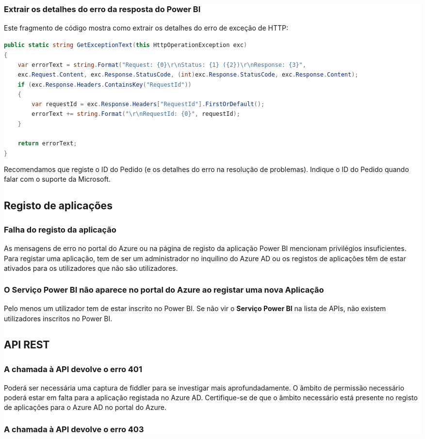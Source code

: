 ### <a name="extract-error-details-from-power-bi-response"></a>Extrair os detalhes do erro da resposta do Power BI

Este fragmento de código mostra como extrair os detalhes do erro de exceção de HTTP:

```csharp
public static string GetExceptionText(this HttpOperationException exc)
{
    var errorText = string.Format("Request: {0}\r\nStatus: {1} ({2})\r\nResponse: {3}",
    exc.Request.Content, exc.Response.StatusCode, (int)exc.Response.StatusCode, exc.Response.Content);
    if (exc.Response.Headers.ContainsKey("RequestId"))
    {
        var requestId = exc.Response.Headers["RequestId"].FirstOrDefault();
        errorText += string.Format("\r\nRequestId: {0}", requestId);
    }

    return errorText;
}
```

Recomendamos que registe o ID do Pedido (e os detalhes do erro na resolução de problemas).
Indique o ID do Pedido quando falar com o suporte da Microsoft.

## <a name="app-registration"></a>Registo de aplicações

### <a name="app-registration-failure"></a>Falha do registo da aplicação

As mensagens de erro no portal do Azure ou na página de registo da aplicação Power BI mencionam privilégios insuficientes. Para registar uma aplicação, tem de ser um administrador no inquilino do Azure AD ou os registos de aplicações têm de estar ativados para os utilizadores que não são utilizadores.

### <a name="power-bi-service-doesnt-appear-in-the-azure-portal-when-registering-a-new-app"></a>O Serviço Power BI não aparece no portal do Azure ao registar uma nova Aplicação

Pelo menos um utilizador tem de estar inscrito no Power BI. Se não vir o **Serviço Power BI** na lista de APIs, não existem utilizadores inscritos no Power BI.

## <a name="rest-api"></a>API REST

### <a name="api-call-returning-401"></a>A chamada à API devolve o erro 401

Poderá ser necessária uma captura de fiddler para se investigar mais aprofundadamente. O âmbito de permissão necessário poderá estar em falta para a aplicação registada no Azure AD. Certifique-se de que o âmbito necessário está presente no registo de aplicações para o Azure AD no portal do Azure.

### <a name="api-call-returning-403"></a>A chamada à API devolve o erro 403
